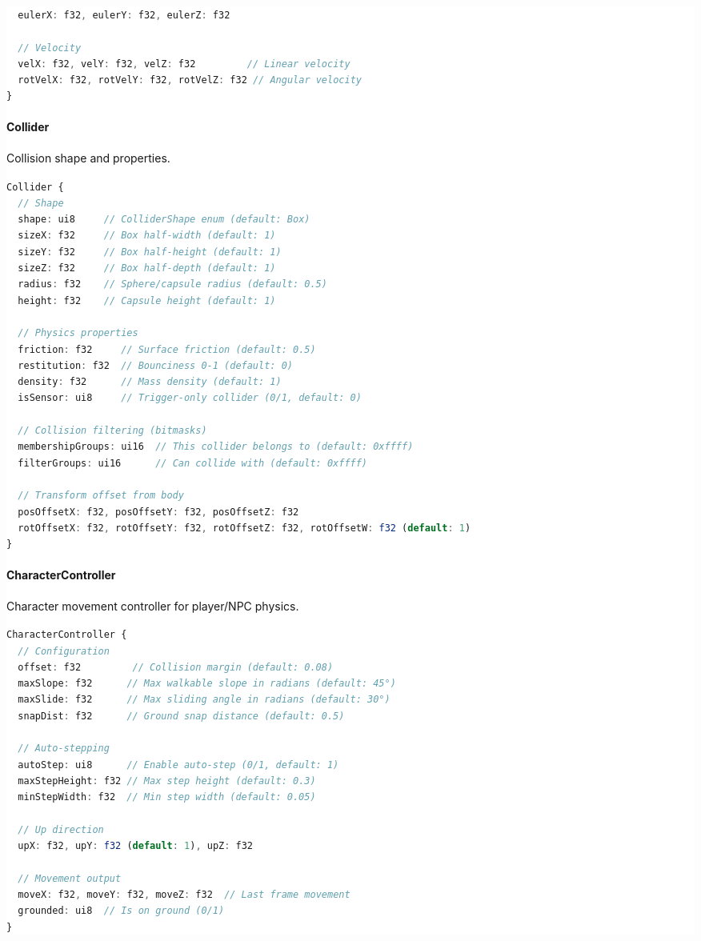 ```typescript
  eulerX: f32, eulerY: f32, eulerZ: f32
  
  // Velocity
  velX: f32, velY: f32, velZ: f32         // Linear velocity
  rotVelX: f32, rotVelY: f32, rotVelZ: f32 // Angular velocity
}
```

#### Collider
Collision shape and properties.
```typescript
Collider {
  // Shape
  shape: ui8     // ColliderShape enum (default: Box)
  sizeX: f32     // Box half-width (default: 1)
  sizeY: f32     // Box half-height (default: 1)
  sizeZ: f32     // Box half-depth (default: 1)
  radius: f32    // Sphere/capsule radius (default: 0.5)
  height: f32    // Capsule height (default: 1)
  
  // Physics properties
  friction: f32     // Surface friction (default: 0.5)
  restitution: f32  // Bounciness 0-1 (default: 0)
  density: f32      // Mass density (default: 1)
  isSensor: ui8     // Trigger-only collider (0/1, default: 0)
  
  // Collision filtering (bitmasks)
  membershipGroups: ui16  // This collider belongs to (default: 0xffff)
  filterGroups: ui16      // Can collide with (default: 0xffff)
  
  // Transform offset from body
  posOffsetX: f32, posOffsetY: f32, posOffsetZ: f32
  rotOffsetX: f32, rotOffsetY: f32, rotOffsetZ: f32, rotOffsetW: f32 (default: 1)
}
```

#### CharacterController
Character movement controller for player/NPC physics.
```typescript
CharacterController {
  // Configuration
  offset: f32         // Collision margin (default: 0.08)
  maxSlope: f32      // Max walkable slope in radians (default: 45°)
  maxSlide: f32      // Max sliding angle in radians (default: 30°)
  snapDist: f32      // Ground snap distance (default: 0.5)
  
  // Auto-stepping
  autoStep: ui8      // Enable auto-step (0/1, default: 1)
  maxStepHeight: f32 // Max step height (default: 0.3)
  minStepWidth: f32  // Min step width (default: 0.05)
  
  // Up direction
  upX: f32, upY: f32 (default: 1), upZ: f32
  
  // Movement output
  moveX: f32, moveY: f32, moveZ: f32  // Last frame movement
  grounded: ui8  // Is on ground (0/1)
}
```
